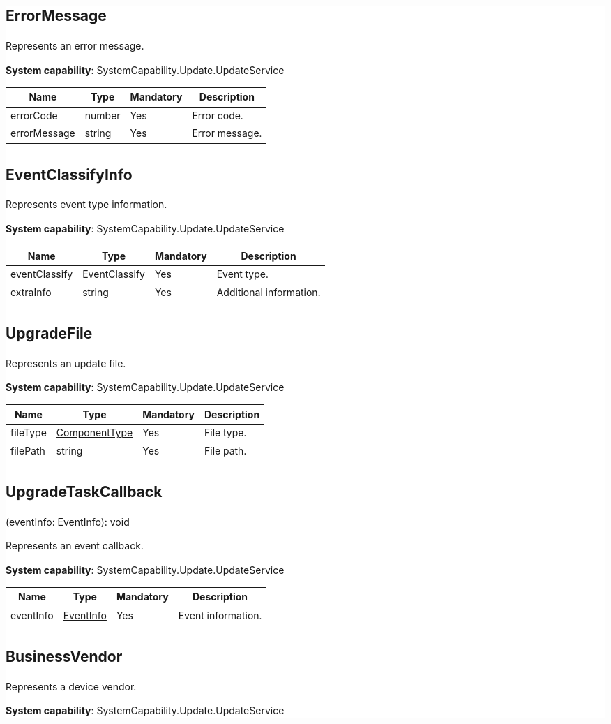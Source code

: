 ## ErrorMessage

Represents an error message.

**System capability**: SystemCapability.Update.UpdateService

| Name          | Type  | Mandatory  | Description  |
| ------------ | ------ | ---- | ---- |
| errorCode    | number | Yes   | Error code. |
| errorMessage | string | Yes   | Error message.|

## EventClassifyInfo

Represents event type information.

**System capability**: SystemCapability.Update.UpdateService

| Name           | Type                           | Mandatory  | Description  |
| ------------- | ------------------------------- | ---- | ---- |
| eventClassify | [EventClassify](#eventclassify) | Yes   | Event type.|
| extraInfo     | string                          | Yes   | Additional information.|

## UpgradeFile

Represents an update file.

**System capability**: SystemCapability.Update.UpdateService

| Name      | Type                           | Mandatory  | Description  |
| -------- | ------------------------------- | ---- | ---- |
| fileType | [ComponentType](#componenttype) | Yes   | File type.|
| filePath | string                          | Yes   | File path.|

## UpgradeTaskCallback

(eventInfo: EventInfo): void

Represents an event callback.

**System capability**: SystemCapability.Update.UpdateService

| Name       | Type                   | Mandatory  | Description  |
| --------- | ----------------------- | ---- | ---- |
| eventInfo | [EventInfo](#eventinfo) | Yes   | Event information.|

## BusinessVendor

Represents a device vendor.

**System capability**: SystemCapability.Update.UpdateService
